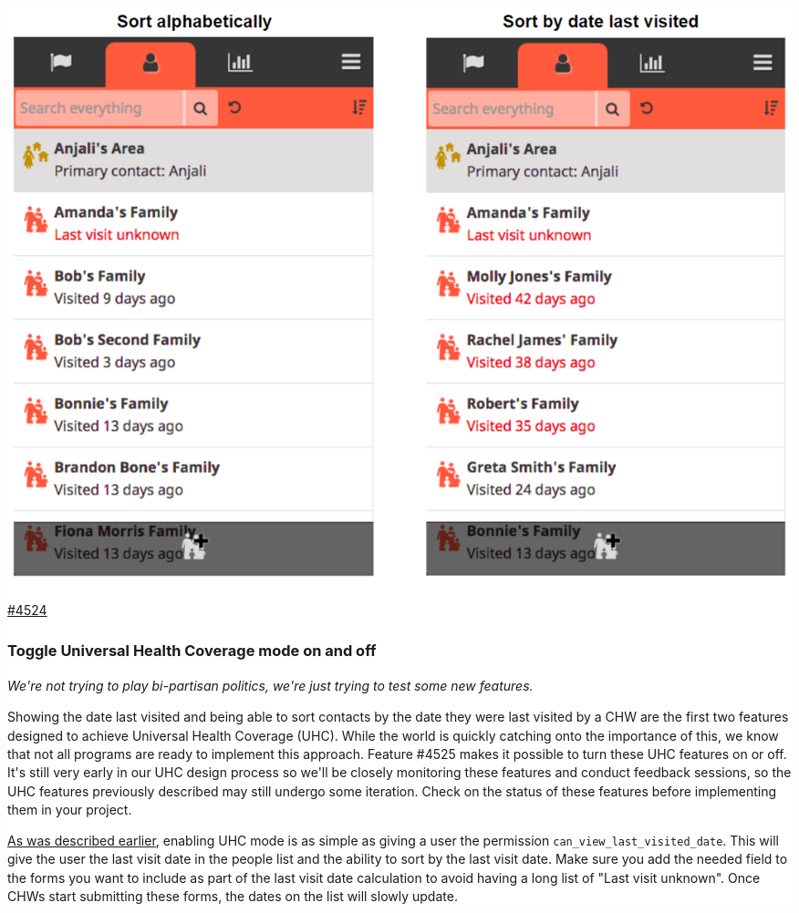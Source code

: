 ![Comparison](../images/2.16.0-4524-2.png)

[#4524](https://github.com/medic/cht-core/issues/4524)

### Toggle Universal Health Coverage mode on and off

_We're not trying to play bi-partisan politics, we're just trying to test some new features._

Showing the date last visited and being able to sort contacts by the date they were last visited by a CHW are the first two features designed to achieve Universal Health Coverage (UHC). While the world is quickly catching onto the importance of this, we know that not all programs are ready to implement this approach. Feature #4525 makes it possible to turn these UHC features on or off. It's still very early in our UHC design process so we'll be closely monitoring these features and conduct feedback sessions, so the UHC features previously described may still undergo some iteration. Check on the status of these features before implementing them in your project.

[As was described earlier](#view-date-last-visited-for-places-on-the-people-tab), enabling UHC mode is as simple as giving a user the permission `can_view_last_visited_date`. This will give the user the last visit date in the people list and the ability to sort by the last visit date. Make sure you add the needed field to the forms you want to include as part of the last visit date calculation to avoid having a long list of "Last visit unknown". Once CHWs start submitting these forms, the dates on the list will slowly update.
